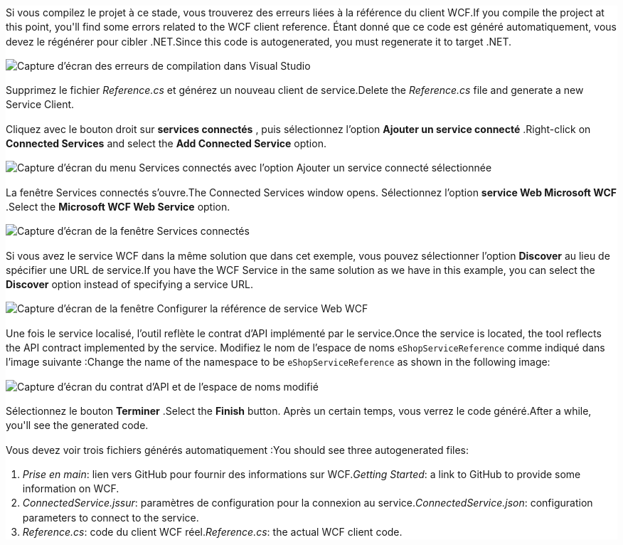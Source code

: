 <span data-ttu-id="c8e43-226">Si vous compilez le projet à ce stade, vous trouverez des erreurs liées à la référence du client WCF.</span><span class="sxs-lookup"><span data-stu-id="c8e43-226">If you compile the project at this point, you'll find some errors related to the WCF client reference.</span></span> <span data-ttu-id="c8e43-227">Étant donné que ce code est généré automatiquement, vous devez le régénérer pour cibler .NET.</span><span class="sxs-lookup"><span data-stu-id="c8e43-227">Since this code is autogenerated, you must regenerate it to target .NET.</span></span>

![Capture d’écran des erreurs de compilation dans Visual Studio](./media/example-migration-core/winforms-compilation-errors.png)

<span data-ttu-id="c8e43-229">Supprimez le fichier *Reference.cs* et générez un nouveau client de service.</span><span class="sxs-lookup"><span data-stu-id="c8e43-229">Delete the *Reference.cs* file and generate a new Service Client.</span></span>

<span data-ttu-id="c8e43-230">Cliquez avec le bouton droit sur **services connectés** , puis sélectionnez l’option **Ajouter un service connecté** .</span><span class="sxs-lookup"><span data-stu-id="c8e43-230">Right-click on **Connected Services** and select the **Add Connected Service** option.</span></span>

![Capture d’écran du menu Services connectés avec l’option Ajouter un service connecté sélectionnée](./media/example-migration-core/add-connected-service.png)

<span data-ttu-id="c8e43-232">La fenêtre Services connectés s’ouvre.</span><span class="sxs-lookup"><span data-stu-id="c8e43-232">The Connected Services window opens.</span></span> <span data-ttu-id="c8e43-233">Sélectionnez l’option **service Web Microsoft WCF** .</span><span class="sxs-lookup"><span data-stu-id="c8e43-233">Select the **Microsoft WCF Web Service** option.</span></span>

![Capture d’écran de la fenêtre Services connectés](./media/example-migration-core/connected-services-window.png)

<span data-ttu-id="c8e43-235">Si vous avez le service WCF dans la même solution que dans cet exemple, vous pouvez sélectionner l’option **Discover** au lieu de spécifier une URL de service.</span><span class="sxs-lookup"><span data-stu-id="c8e43-235">If you have the WCF Service in the same solution as we have in this example, you can select the **Discover** option instead of specifying a service URL.</span></span>

![Capture d’écran de la fenêtre Configurer la référence de service Web WCF](./media/example-migration-core/configure-wcf-reference.png)

<span data-ttu-id="c8e43-237">Une fois le service localisé, l’outil reflète le contrat d’API implémenté par le service.</span><span class="sxs-lookup"><span data-stu-id="c8e43-237">Once the service is located, the tool reflects the API contract implemented by the service.</span></span> <span data-ttu-id="c8e43-238">Modifiez le nom de l’espace de noms `eShopServiceReference` comme indiqué dans l’image suivante :</span><span class="sxs-lookup"><span data-stu-id="c8e43-238">Change the name of the namespace to be `eShopServiceReference` as shown in the following image:</span></span>

![Capture d’écran du contrat d’API et de l’espace de noms modifié](./media/example-migration-core/api-contract-namespace.png)

<span data-ttu-id="c8e43-240">Sélectionnez le bouton **Terminer** .</span><span class="sxs-lookup"><span data-stu-id="c8e43-240">Select the **Finish** button.</span></span> <span data-ttu-id="c8e43-241">Après un certain temps, vous verrez le code généré.</span><span class="sxs-lookup"><span data-stu-id="c8e43-241">After a while, you'll see the generated code.</span></span>

<span data-ttu-id="c8e43-242">Vous devez voir trois fichiers générés automatiquement :</span><span class="sxs-lookup"><span data-stu-id="c8e43-242">You should see three autogenerated files:</span></span>

1. <span data-ttu-id="c8e43-243">*Prise en main*: lien vers GitHub pour fournir des informations sur WCF.</span><span class="sxs-lookup"><span data-stu-id="c8e43-243">*Getting Started*: a link to GitHub to provide some information on WCF.</span></span>
2. <span data-ttu-id="c8e43-244">*ConnectedService.jssur*: paramètres de configuration pour la connexion au service.</span><span class="sxs-lookup"><span data-stu-id="c8e43-244">*ConnectedService.json*: configuration parameters to connect to the service.</span></span>
3. <span data-ttu-id="c8e43-245">*Reference.cs*: code du client WCF réel.</span><span class="sxs-lookup"><span data-stu-id="c8e43-245">*Reference.cs*: the actual WCF client code.</span></span>

